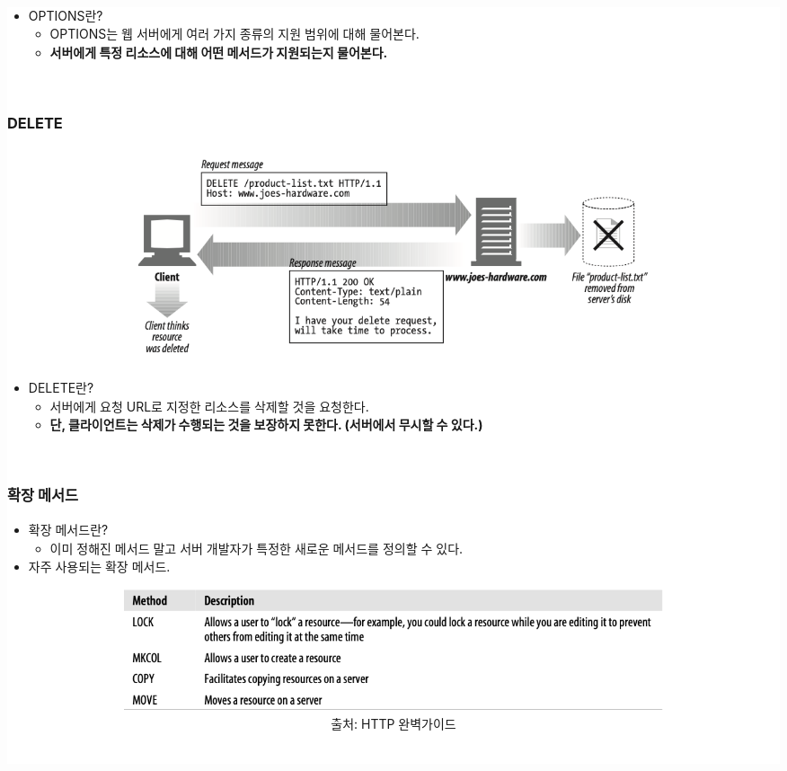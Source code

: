 * OPTIONS란?
  * OPTIONS는 웹 서버에게 여러 가지 종류의 지원 범위에 대해 물어본다.
  * **서버에게 특정 리소스에 대해 어떤 메서드가 지원되는지 물어본다.**

<br>

### DELETE

<p align="center"><img src="./image/image-20200806003224616.png" width="600" /></p>

* DELETE란?
  * 서버에게 요청 URL로 지정한 리소스를 삭제할 것을 요청한다.
  * **단, 클라이언트는 삭제가 수행되는 것을 보장하지 못한다. (서버에서 무시할 수 있다.)**

<br>

### 확장 메서드

* 확장 메서드란? 
  * 이미 정해진 메서드 말고 서버 개발자가 특정한 새로운 메서드를 정의할 수 있다.
* 자주 사용되는 확장 메서드.

<p align="center"><img src="./image/image-20200806003459921.png" width="600"/><br>출처: HTTP 완벽가이드</p>

<br>
